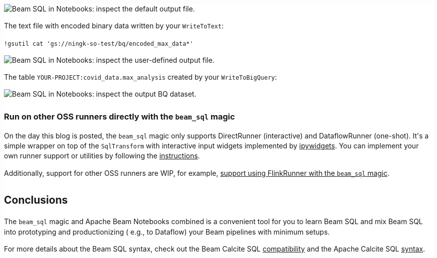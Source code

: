 <img class="center-block"
     src="/images/blog/beam-sql-notebooks/image24.png"
     alt="Beam SQL in Notebooks: inspect the default output file.">

The text file with encoded binary data written by your `WriteToText`:

```
!gsutil cat 'gs://ningk-so-test/bq/encoded_max_data*'
```

<img class="center-block"
     src="/images/blog/beam-sql-notebooks/image25.png"
     alt="Beam SQL in Notebooks: inspect the user-defined output file.">

The table `YOUR-PROJECT:covid_data.max_analysis` created by your
`WriteToBigQuery`:

<img class="center-block"
     src="/images/blog/beam-sql-notebooks/image26.png"
     alt="Beam SQL in Notebooks: inspect the output BQ dataset.">

### Run on other OSS runners directly with the `beam_sql` magic

On the day this blog is posted, the `beam_sql` magic only supports DirectRunner
(interactive) and DataflowRunner (one-shot). It's a simple wrapper on top of
the `SqlTransform` with interactive input widgets implemented by
[ipywidgets](https://ipywidgets.readthedocs.io/en/stable/). You can implement
your own runner support or utilities by following the
[instructions](https://lists.apache.org/thread/psrx1xhbyjcqbhxx6trf5nvh66c6pk3y).

Additionally, support for other OSS runners are WIP, for example,
[support using FlinkRunner with the `beam_sql` magic](https://issues.apache.org/jira/browse/BEAM-14373).


## Conclusions

The `beam_sql` magic and Apache Beam Notebooks combined is a convenient tool for
you to learn Beam SQL and mix Beam SQL into prototyping and productionizing (
e.g., to Dataflow) your Beam pipelines with minimum setups.

For more details about the Beam SQL syntax, check out the Beam Calcite SQL
[compatibility](https://beam.apache.org/documentation/dsls/sql/calcite/overview/)
and the Apache Calcite SQL
[syntax](https://calcite.apache.org/docs/reference.html).

